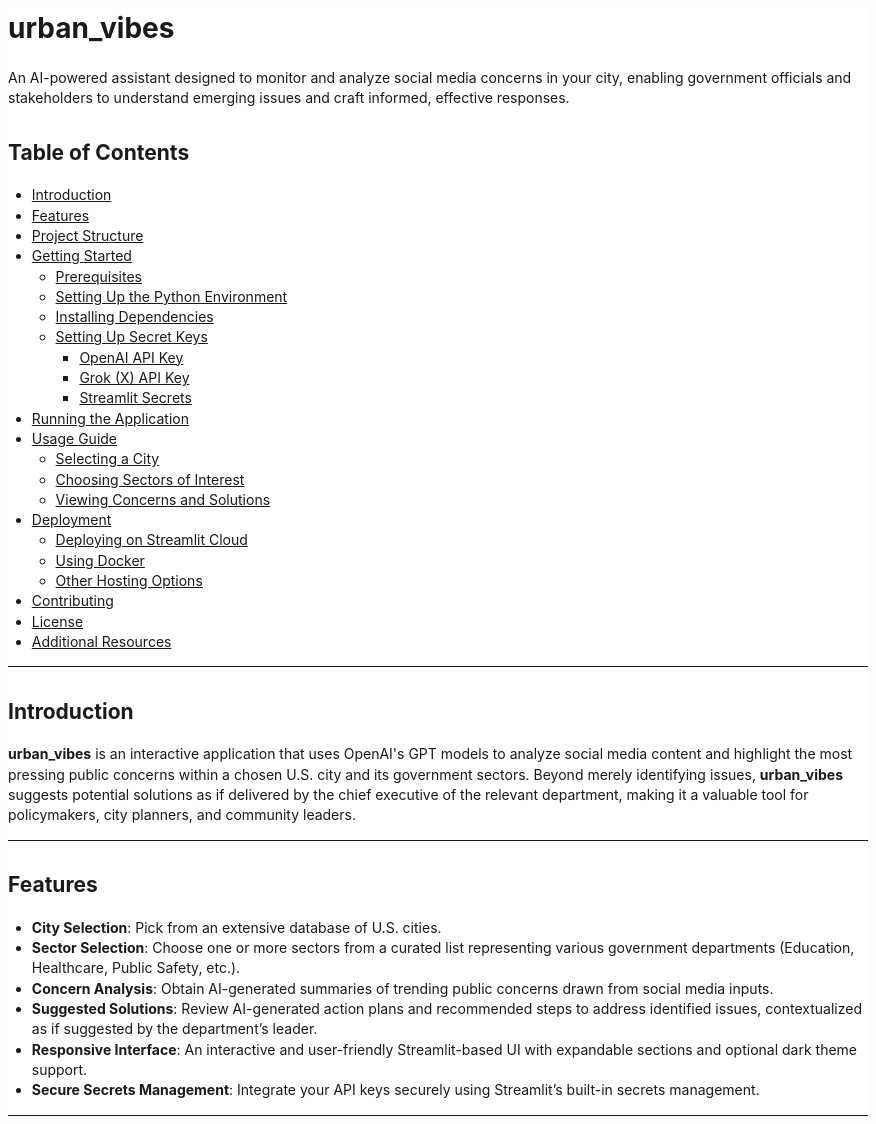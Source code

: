 # urban_vibes

An AI-powered assistant designed to monitor and analyze social media concerns in your city, enabling government officials and stakeholders to understand emerging issues and craft informed, effective responses.

## Table of Contents

- [Introduction](#introduction)  
- [Features](#features)  
- [Project Structure](#project-structure)  
- [Getting Started](#getting-started)  
  - [Prerequisites](#prerequisites)  
  - [Setting Up the Python Environment](#setting-up-the-python-environment)  
  - [Installing Dependencies](#installing-dependencies)  
  - [Setting Up Secret Keys](#setting-up-secret-keys)  
    - [OpenAI API Key](#openai-api-key)  
    - [Grok (X) API Key](#grok-x-api-key)  
    - [Streamlit Secrets](#streamlit-secrets)
- [Running the Application](#running-the-application)  
- [Usage Guide](#usage-guide)  
  - [Selecting a City](#selecting-a-city)  
  - [Choosing Sectors of Interest](#choosing-sectors-of-interest)  
  - [Viewing Concerns and Solutions](#viewing-concerns-and-solutions)  
- [Deployment](#deployment)  
  - [Deploying on Streamlit Cloud](#deploying-on-streamlit-cloud)  
  - [Using Docker](#using-docker)  
  - [Other Hosting Options](#other-hosting-options)  
- [Contributing](#contributing)  
- [License](#license)  
- [Additional Resources](#additional-resources)

---

## Introduction

**urban_vibes** is an interactive application that uses OpenAI's GPT models to analyze social media content and highlight the most pressing public concerns within a chosen U.S. city and its government sectors. Beyond merely identifying issues, **urban_vibes** suggests potential solutions as if delivered by the chief executive of the relevant department, making it a valuable tool for policymakers, city planners, and community leaders.

---

## Features

- **City Selection**: Pick from an extensive database of U.S. cities.  
- **Sector Selection**: Choose one or more sectors from a curated list representing various government departments (Education, Healthcare, Public Safety, etc.).  
- **Concern Analysis**: Obtain AI-generated summaries of trending public concerns drawn from social media inputs.  
- **Suggested Solutions**: Review AI-generated action plans and recommended steps to address identified issues, contextualized as if suggested by the department’s leader.  
- **Responsive Interface**: An interactive and user-friendly Streamlit-based UI with expandable sections and optional dark theme support.
- **Secure Secrets Management**: Integrate your API keys securely using Streamlit’s built-in secrets management.

---
